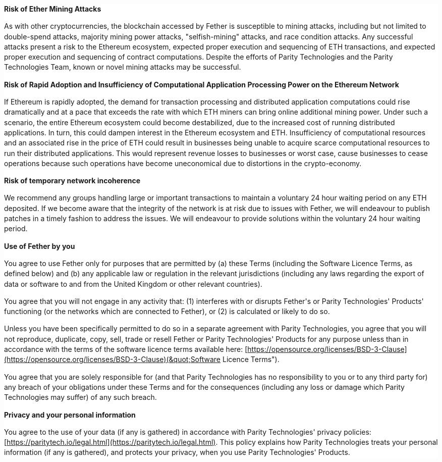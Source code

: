 **Risk of Ether Mining Attacks**

As with other cryptocurrencies, the blockchain accessed by Fether is susceptible to mining attacks, including but not limited to double-spend attacks, majority mining power attacks, &quot;selfish-mining&quot; attacks, and race condition attacks. Any successful attacks present a risk to the Ethereum ecosystem, expected proper execution and sequencing of ETH transactions, and expected proper execution and sequencing of contract computations. Despite the efforts of Parity Technologies and the Parity Technologies Team, known or novel mining attacks may be successful.

**Risk of Rapid Adoption and Insufficiency of Computational Application Processing Power on the Ethereum Network**

If Ethereum is rapidly adopted, the demand for transaction processing and distributed application computations could rise dramatically and at a pace that exceeds the rate with which ETH miners can bring online additional mining power. Under such a scenario, the entire Ethereum ecosystem could become destabilized, due to the increased cost of running distributed applications. In turn, this could dampen interest in the Ethereum ecosystem and ETH. Insufficiency of computational resources and an associated rise in the price of ETH could result in businesses being unable to acquire scarce computational resources to run their distributed applications. This would represent revenue losses to businesses or worst case, cause businesses to cease operations because such operations have become uneconomical due to distortions in the crypto-economy.

**Risk of temporary network incoherence**

We recommend any groups handling large or important transactions to maintain a voluntary 24 hour waiting period on any ETH deposited. If we become aware that the integrity of the network is at risk due to issues with Fether, we will endeavour to publish patches in a timely fashion to address the issues. We will endeavour to provide solutions within the voluntary 24 hour waiting period.

**Use of Fether by you**

You agree to use Fether only for purposes that are permitted by (a) these Terms (including the Software Licence Terms, as defined below) and (b) any applicable law or regulation in the relevant jurisdictions (including any laws regarding the export of data or software to and from the United Kingdom or other relevant countries).

You agree that you will not engage in any activity that: (1) interferes with or disrupts Fether&#39;s or Parity Technologies&#39; Products&#39; functioning (or the networks which are connected to Fether), or (2) is calculated or likely to do so.

Unless you have been specifically permitted to do so in a separate agreement with Parity Technologies, you agree that you will not reproduce, duplicate, copy, sell, trade or resell Fether or Parity Technologies&#39; Products for any purpose unless than in accordance with the terms of the software licence terms available here: [https://opensource.org/licenses/BSD-3-Clause](https://opensource.org/licenses/BSD-3-Clause)(&quot;Software Licence Terms&quot;).

You agree that you are solely responsible for (and that Parity Technologies has no responsibility to you or to any third party for) any breach of your obligations under these Terms and for the consequences (including any loss or damage which Parity Technologies may suffer) of any such breach.

**Privacy and your personal information**

You agree to the use of your data (if any is gathered) in accordance with Parity Technologies&#39; privacy policies: [https://paritytech.io/legal.html](https://paritytech.io/legal.html). This policy explains how Parity Technologies treats your personal information (if any is gathered), and protects your privacy, when you use Parity Technologies&#39; Products.

